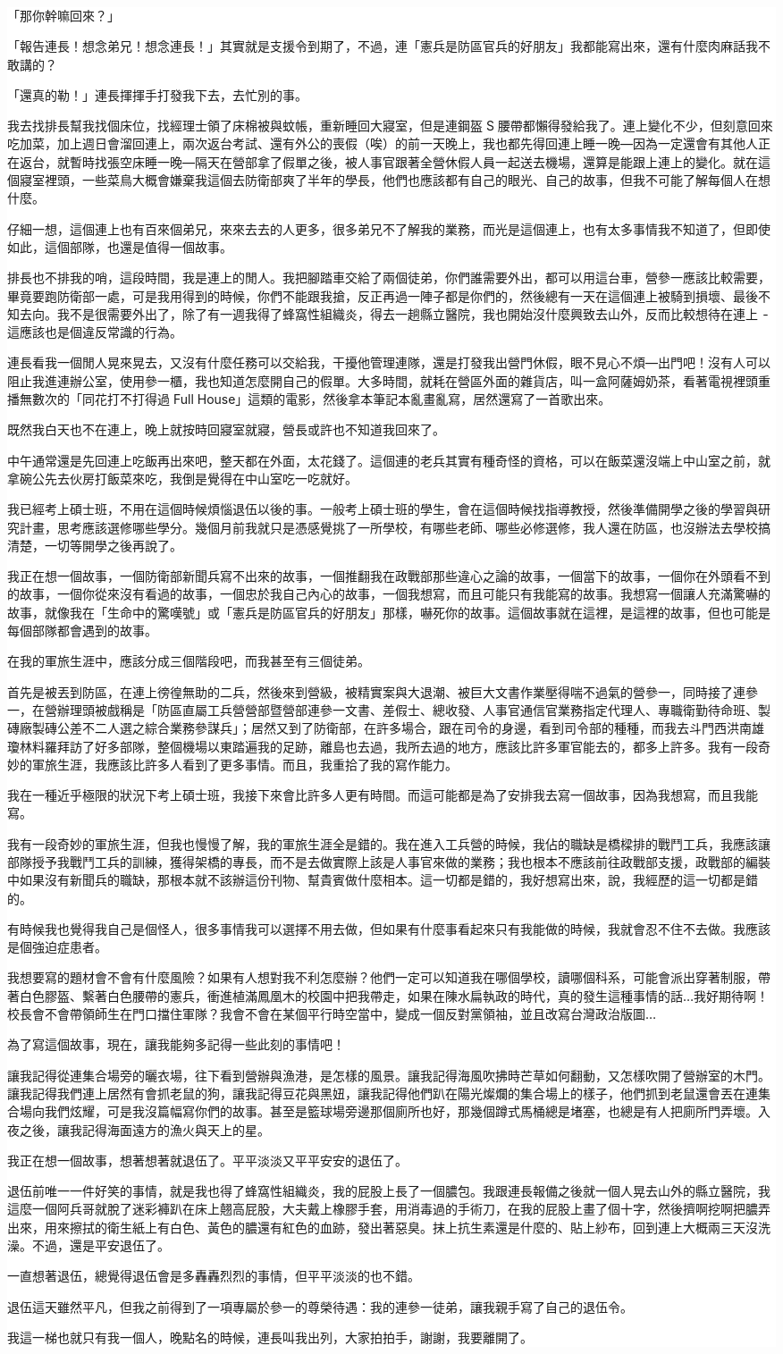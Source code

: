 「那你幹嘛回來？」

「報告連長！想念弟兄！想念連長！」其實就是支援令到期了，不過，連「憲兵是防區官兵的好朋友」我都能寫出來，還有什麼肉麻話我不敢講的？

「還真的勒！」連長揮揮手打發我下去，去忙別的事。

我去找排長幫我找個床位，找經理士領了床棉被與蚊帳，重新睡回大寢室，但是連鋼盔 S 腰帶都懶得發給我了。連上變化不少，但刻意回來吃加菜，加上週日會溜回連上，兩次返台考試、還有外公的喪假（唉）的前一天晚上，我也都先得回連上睡一晚—因為一定還會有其他人正在返台，就暫時找張空床睡一晚—隔天在營部拿了假單之後，被人事官跟著全營休假人員一起送去機場，還算是能跟上連上的變化。就在這個寢室裡頭，一些菜鳥大概會嫌棄我這個去防衛部爽了半年的學長，他們也應該都有自己的眼光、自己的故事，但我不可能了解每個人在想什麼。

仔細一想，這個連上也有百來個弟兄，來來去去的人更多，很多弟兄不了解我的業務，而光是這個連上，也有太多事情我不知道了，但即使如此，這個部隊，也還是值得一個故事。

排長也不排我的哨，這段時間，我是連上的閒人。我把腳踏車交給了兩個徒弟，你們誰需要外出，都可以用這台車，營參一應該比較需要，畢竟要跑防衛部一處，可是我用得到的時候，你們不能跟我搶，反正再過一陣子都是你們的，然後總有一天在這個連上被騎到損壞、最後不知去向。我不是很需要外出了，除了有一週我得了蜂窩性組織炎，得去一趟縣立醫院，我也開始沒什麼興致去山外，反而比較想待在連上  -  這應該也是個違反常識的行為。

連長看我一個閒人晃來晃去，又沒有什麼任務可以交給我，干擾他管理連隊，還是打發我出營門休假，眼不見心不煩—出門吧！沒有人可以阻止我進連辦公室，使用參一櫃，我也知道怎麼開自己的假單。大多時間，就耗在營區外面的雜貨店，叫一盒阿薩姆奶茶，看著電視裡頭重播無數次的「同花打不打得過 Full House」這類的電影，然後拿本筆記本亂畫亂寫，居然還寫了一首歌出來。

既然我白天也不在連上，晚上就按時回寢室就寢，營長或許也不知道我回來了。

中午通常還是先回連上吃飯再出來吧，整天都在外面，太花錢了。這個連的老兵其實有種奇怪的資格，可以在飯菜還沒端上中山室之前，就拿碗公先去伙房打飯菜來吃，我倒是覺得在中山室吃一吃就好。

我已經考上碩士班，不用在這個時候煩惱退伍以後的事。一般考上碩士班的學生，會在這個時候找指導教授，然後準備開學之後的學習與研究計畫，思考應該選修哪些學分。幾個月前我就只是憑感覺挑了一所學校，有哪些老師、哪些必修選修，我人還在防區，也沒辦法去學校搞清楚，一切等開學之後再說了。

我正在想一個故事，一個防衛部新聞兵寫不出來的故事，一個推翻我在政戰部那些違心之論的故事，一個當下的故事，一個你在外頭看不到的故事，一個你從來沒有看過的故事，一個忠於我自己內心的故事，一個我想寫，而且可能只有我能寫的故事。我想寫一個讓人充滿驚嚇的故事，就像我在「生命中的驚嘆號」或「憲兵是防區官兵的好朋友」那樣，嚇死你的故事。這個故事就在這裡，是這裡的故事，但也可能是每個部隊都會遇到的故事。

在我的軍旅生涯中，應該分成三個階段吧，而我甚至有三個徒弟。

首先是被丟到防區，在連上徬徨無助的二兵，然後來到營級，被精實案與大退潮、被巨大文書作業壓得喘不過氣的營參一，同時接了連參一，在營辦理頭被戲稱是「防區直屬工兵營營部暨營部連參一文書、差假士、總收發、人事官通信官業務指定代理人、專職衛勤待命班、製磚廠製磚公差不二人選之綜合業務參謀兵」；居然又到了防衛部，在許多場合，跟在司令的身邊，看到司令部的種種，而我去斗門西洪南雄瓊林料羅拜訪了好多部隊，整個機場以東踏遍我的足跡，離島也去過，我所去過的地方，應該比許多軍官能去的，都多上許多。我有一段奇妙的軍旅生涯，我應該比許多人看到了更多事情。而且，我重拾了我的寫作能力。

我在一種近乎極限的狀況下考上碩士班，我接下來會比許多人更有時間。而這可能都是為了安排我去寫一個故事，因為我想寫，而且我能寫。

我有一段奇妙的軍旅生涯，但我也慢慢了解，我的軍旅生涯全是錯的。我在進入工兵營的時候，我佔的職缺是橋樑排的戰鬥工兵，我應該讓部隊授予我戰鬥工兵的訓練，獲得架橋的專長，而不是去做實際上該是人事官來做的業務；我也根本不應該前往政戰部支援，政戰部的編裝中如果沒有新聞兵的職缺，那根本就不該辦這份刊物、幫貴賓做什麼相本。這一切都是錯的，我好想寫出來，說，我經歷的這一切都是錯的。

有時候我也覺得我自己是個怪人，很多事情我可以選擇不用去做，但如果有什麼事看起來只有我能做的時候，我就會忍不住不去做。我應該是個強迫症患者。

我想要寫的題材會不會有什麼風險？如果有人想對我不利怎麼辦？他們一定可以知道我在哪個學校，讀哪個科系，可能會派出穿著制服，帶著白色膠盔、繫著白色腰帶的憲兵，衝進植滿鳳凰木的校園中把我帶走，如果在陳水扁執政的時代，真的發生這種事情的話…我好期待啊！校長會不會帶領師生在門口擋住軍隊？我會不會在某個平行時空當中，變成一個反對黨領袖，並且改寫台灣政治版圖…

為了寫這個故事，現在，讓我能夠多記得一些此刻的事情吧！

讓我記得從連集合場旁的曬衣場，往下看到營辦與漁港，是怎樣的風景。讓我記得海風吹拂時芒草如何翻動，又怎樣吹開了營辦室的木門。讓我記得我們連上居然有會抓老鼠的狗，讓我記得豆花與黑妞，讓我記得他們趴在陽光燦爛的集合場上的樣子，他們抓到老鼠還會丟在連集合場向我們炫耀，可是我沒篇幅寫你們的故事。甚至是籃球場旁邊那個廁所也好，那幾個蹲式馬桶總是堵塞，也總是有人把廁所門弄壞。入夜之後，讓我記得海面遠方的漁火與天上的星。

我正在想一個故事，想著想著就退伍了。平平淡淡又平平安安的退伍了。

退伍前唯一一件好笑的事情，就是我也得了蜂窩性組織炎，我的屁股上長了一個膿包。我跟連長報備之後就一個人晃去山外的縣立醫院，我這麼一個阿兵哥就脫了迷彩褲趴在床上翹高屁股，大夫戴上橡膠手套，用消毒過的手術刀，在我的屁股上畫了個十字，然後擠啊挖啊把膿弄出來，用來擦拭的衛生紙上有白色、黃色的膿還有紅色的血跡，發出著惡臭。抹上抗生素還是什麼的、貼上紗布，回到連上大概兩三天沒洗澡。不過，還是平安退伍了。

一直想著退伍，總覺得退伍會是多轟轟烈烈的事情，但平平淡淡的也不錯。

退伍這天雖然平凡，但我之前得到了一項專屬於參一的尊榮待遇：我的連參一徒弟，讓我親手寫了自己的退伍令。

我這一梯也就只有我一個人，晚點名的時候，連長叫我出列，大家拍拍手，謝謝，我要離開了。
